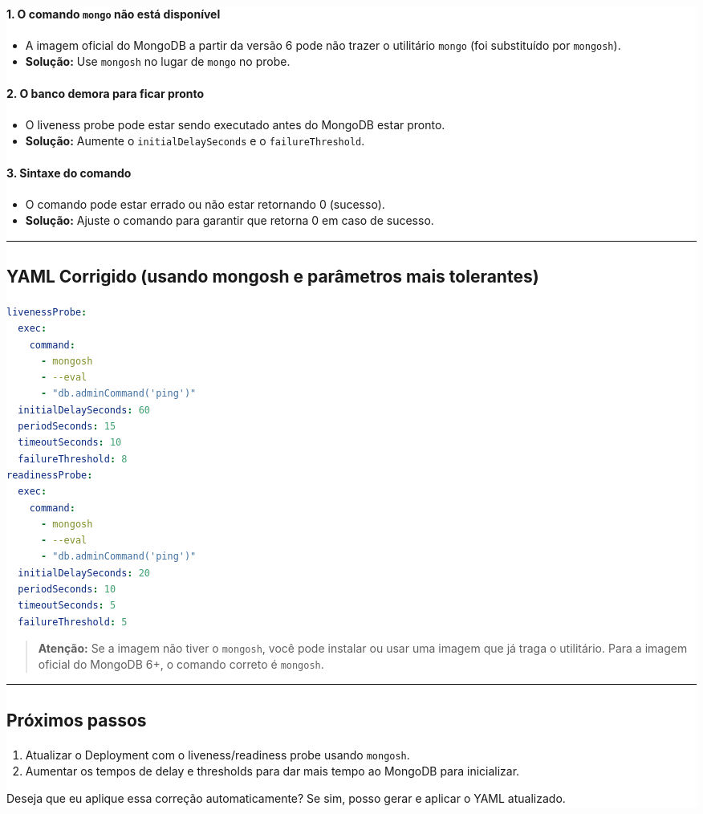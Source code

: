#### 1. O comando `mongo` não está disponível
- A imagem oficial do MongoDB a partir da versão 6 pode não trazer o utilitário `mongo` (foi substituído por `mongosh`).
- **Solução:** Use `mongosh` no lugar de `mongo` no probe.

#### 2. O banco demora para ficar pronto
- O liveness probe pode estar sendo executado antes do MongoDB estar pronto.
- **Solução:** Aumente o `initialDelaySeconds` e o `failureThreshold`.

#### 3. Sintaxe do comando
- O comando pode estar errado ou não estar retornando 0 (sucesso).
- **Solução:** Ajuste o comando para garantir que retorna 0 em caso de sucesso.

---

## YAML Corrigido (usando mongosh e parâmetros mais tolerantes)

```yaml
livenessProbe:
  exec:
    command:
      - mongosh
      - --eval
      - "db.adminCommand('ping')"
  initialDelaySeconds: 60
  periodSeconds: 15
  timeoutSeconds: 10
  failureThreshold: 8
readinessProbe:
  exec:
    command:
      - mongosh
      - --eval
      - "db.adminCommand('ping')"
  initialDelaySeconds: 20
  periodSeconds: 10
  timeoutSeconds: 5
  failureThreshold: 5
```

> **Atenção:** Se a imagem não tiver o `mongosh`, você pode instalar ou usar uma imagem que já traga o utilitário. Para a imagem oficial do MongoDB 6+, o comando correto é `mongosh`.

---

## Próximos passos

1. Atualizar o Deployment com o liveness/readiness probe usando `mongosh`.
2. Aumentar os tempos de delay e thresholds para dar mais tempo ao MongoDB para inicializar.

Deseja que eu aplique essa correção automaticamente? Se sim, posso gerar e aplicar o YAML atualizado.
